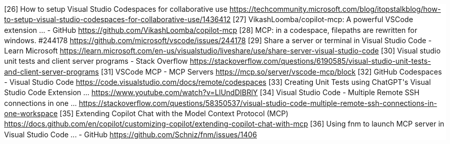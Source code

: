 [26] How to setup Visual Studio Codespaces for collaborative use https://techcommunity.microsoft.com/blog/itopstalkblog/how-to-setup-visual-studio-codespaces-for-collaborative-use/1436412
[27] VikashLoomba/copilot-mcp: A powerful VSCode extension ... - GitHub https://github.com/VikashLoomba/copilot-mcp
[28] MCP: in a codespace, filepaths are rewritten for windows. #244178 https://github.com/microsoft/vscode/issues/244178
[29] Share a server or terminal in Visual Studio Code - Learn Microsoft https://learn.microsoft.com/en-us/visualstudio/liveshare/use/share-server-visual-studio-code
[30] Visual studio unit tests and client server programs - Stack Overflow https://stackoverflow.com/questions/6190585/visual-studio-unit-tests-and-client-server-programs
[31] VSCode MCP - MCP Servers https://mcp.so/server/vscode-mcp/block
[32] GitHub Codespaces - Visual Studio Code https://code.visualstudio.com/docs/remote/codespaces
[33] Creating Unit Tests using ChatGPT's Visual Studio Code Extension ... https://www.youtube.com/watch?v=LlUndDIBRlY
[34] Visual Studio Code - Multiple Remote SSH connections in one ... https://stackoverflow.com/questions/58350537/visual-studio-code-multiple-remote-ssh-connections-in-one-workspace
[35] Extending Copilot Chat with the Model Context Protocol (MCP) https://docs.github.com/en/copilot/customizing-copilot/extending-copilot-chat-with-mcp
[36] Using fnm to launch MCP server in Visual Studio Code ... - GitHub https://github.com/Schniz/fnm/issues/1406